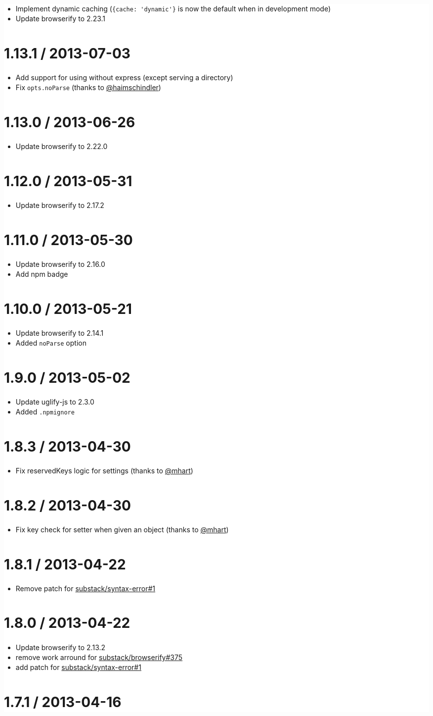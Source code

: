   * Implement dynamic caching (`{cache: 'dynamic'}` is now the default when in development mode)
  * Update browserify to 2.23.1

1.13.1 / 2013-07-03
===================

  * Add support for using without express (except serving a directory)
  * Fix `opts.noParse` (thanks to [@haimschindler](https://github.com/haimschindler))

1.13.0 / 2013-06-26
===================

  * Update browserify to 2.22.0

1.12.0 / 2013-05-31
===================

  * Update browserify to 2.17.2

1.11.0 / 2013-05-30
===================

  * Update browserify to 2.16.0
  * Add npm badge

1.10.0 / 2013-05-21
===================

  * Update browserify to 2.14.1
  * Added `noParse` option

1.9.0 / 2013-05-02
==================

  * Update uglify-js to 2.3.0
  * Added `.npmignore`

1.8.3 / 2013-04-30
==================

  * Fix reservedKeys logic for settings (thanks to [@mhart](https://github.com/mhart))

1.8.2 / 2013-04-30
==================

  * Fix key check for setter when given an object (thanks to [@mhart](https://github.com/mhart))

1.8.1 / 2013-04-22
==================

  * Remove patch for [substack/syntax-error#1](https://github.com/substack/node-syntax-error/pull/1)

1.8.0 / 2013-04-22
==================

  * Update browserify to 2.13.2
  * remove work arround for [substack/browserify#375](https://github.com/substack/node-browserify/pull/375)
  * add patch for [substack/syntax-error#1](https://github.com/substack/node-syntax-error/pull/1)

1.7.1 / 2013-04-16
==================
